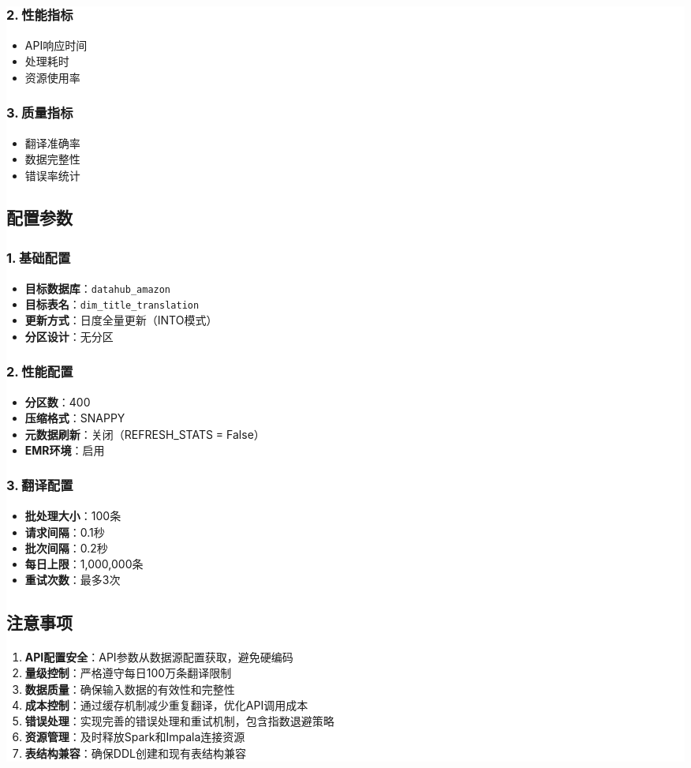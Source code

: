 ### 2. 性能指标
- API响应时间
- 处理耗时
- 资源使用率

### 3. 质量指标
- 翻译准确率
- 数据完整性
- 错误率统计

## 配置参数

### 1. 基础配置
- **目标数据库**：`datahub_amazon`
- **目标表名**：`dim_title_translation`
- **更新方式**：日度全量更新（INTO模式）
- **分区设计**：无分区

### 2. 性能配置
- **分区数**：400
- **压缩格式**：SNAPPY
- **元数据刷新**：关闭（REFRESH_STATS = False）
- **EMR环境**：启用

### 3. 翻译配置
- **批处理大小**：100条
- **请求间隔**：0.1秒
- **批次间隔**：0.2秒
- **每日上限**：1,000,000条
- **重试次数**：最多3次

## 注意事项

1. **API配置安全**：API参数从数据源配置获取，避免硬编码
2. **量级控制**：严格遵守每日100万条翻译限制
3. **数据质量**：确保输入数据的有效性和完整性
4. **成本控制**：通过缓存机制减少重复翻译，优化API调用成本
5. **错误处理**：实现完善的错误处理和重试机制，包含指数退避策略
6. **资源管理**：及时释放Spark和Impala连接资源
7. **表结构兼容**：确保DDL创建和现有表结构兼容
